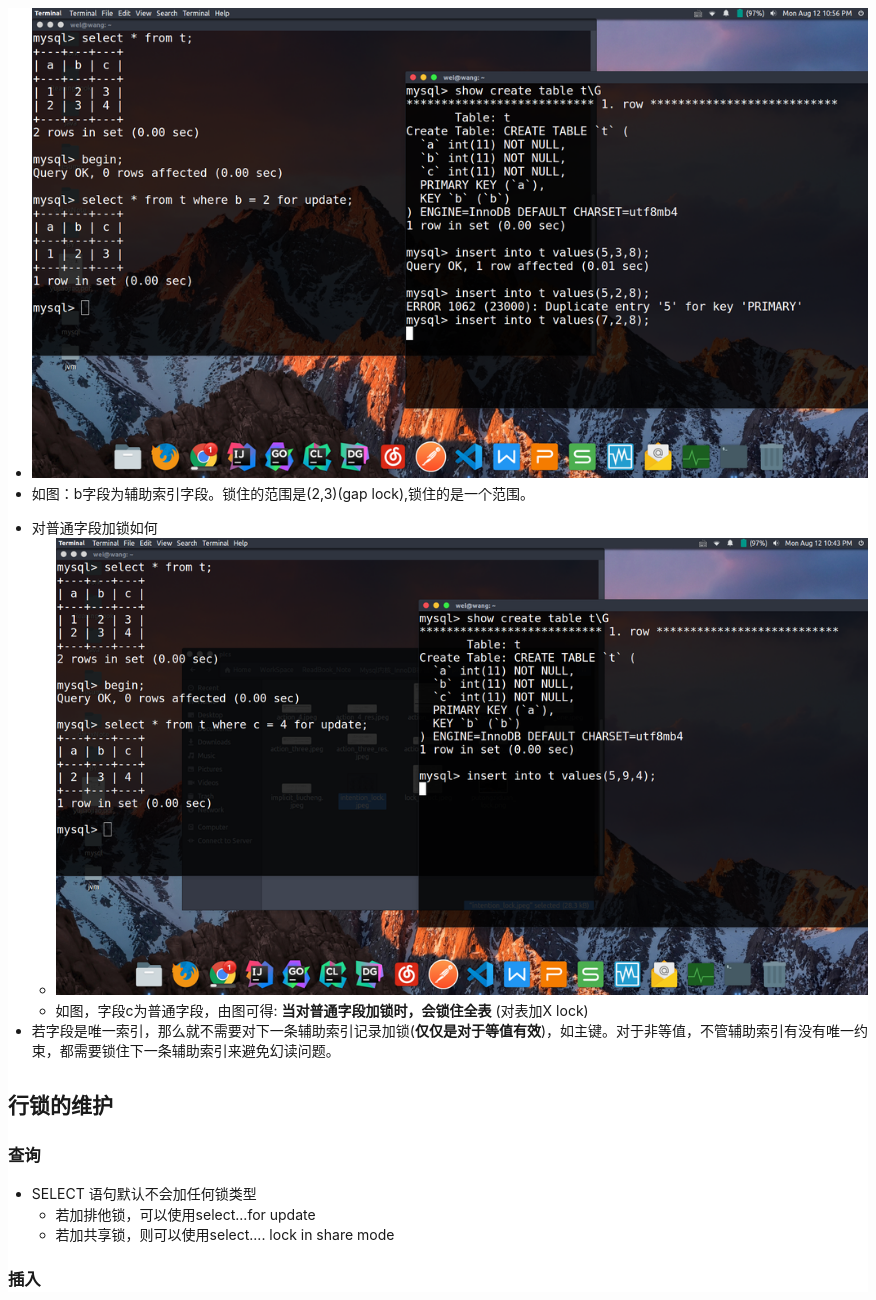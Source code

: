   - <div align=center><img src="./pics/fuzhusuoyin_lock.png">
  - 如图：b字段为辅助索引字段。锁住的范围是(2,3)(gap lock),锁住的是一个范围。
+ 对普通字段加锁如何
  - <div align=center><img src="./pics/putongziduan_lock.png"> 
   - 如图，字段c为普通字段，由图可得: **当对普通字段加锁时，会锁住全表** (对表加X lock)
+ 若字段是唯一索引，那么就不需要对下一条辅助索引记录加锁(**仅仅是对于等值有效**)，如主键。对于非等值，不管辅助索引有没有唯一约束，都需要锁住下一条辅助索引来避免幻读问题。
## 行锁的维护
### 查询
+ SELECT  语句默认不会加任何锁类型
   - 若加排他锁，可以使用select...for update
   - 若加共享锁，则可以使用select.... lock in share mode
### 插入